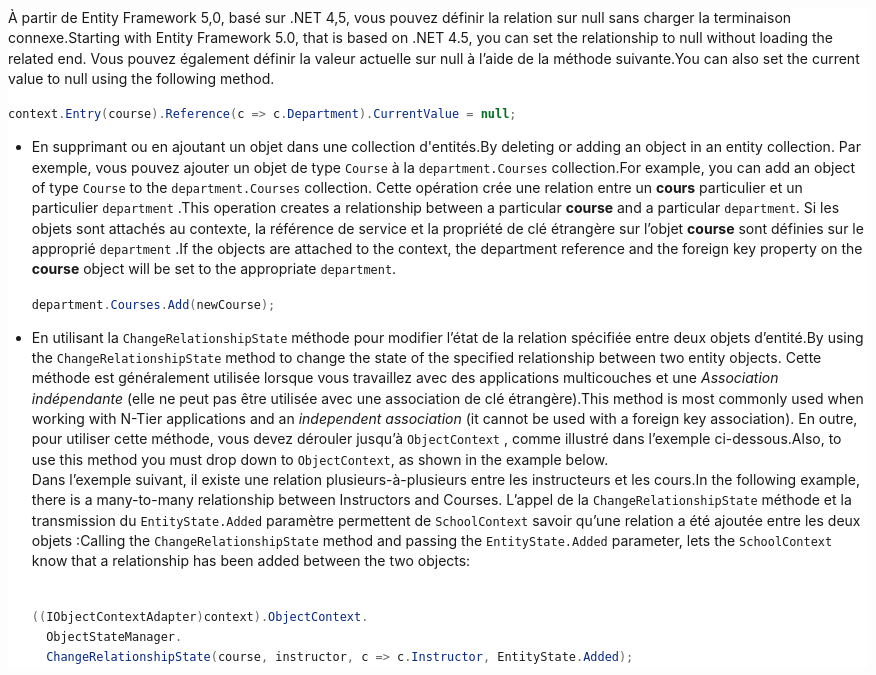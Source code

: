   <span data-ttu-id="97a9a-163">À partir de Entity Framework 5,0, basé sur .NET 4,5, vous pouvez définir la relation sur null sans charger la terminaison connexe.</span><span class="sxs-lookup"><span data-stu-id="97a9a-163">Starting with Entity Framework 5.0, that is based on .NET 4.5, you can set the relationship to null without loading the related end.</span></span> <span data-ttu-id="97a9a-164">Vous pouvez également définir la valeur actuelle sur null à l’aide de la méthode suivante.</span><span class="sxs-lookup"><span data-stu-id="97a9a-164">You can also set the current value to null using the following method.</span></span>   
  ``` csharp
  context.Entry(course).Reference(c => c.Department).CurrentValue = null;
  ```

- <span data-ttu-id="97a9a-165">En supprimant ou en ajoutant un objet dans une collection d'entités.</span><span class="sxs-lookup"><span data-stu-id="97a9a-165">By deleting or adding an object in an entity collection.</span></span> <span data-ttu-id="97a9a-166">Par exemple, vous pouvez ajouter un objet de type `Course` à la `department.Courses` collection.</span><span class="sxs-lookup"><span data-stu-id="97a9a-166">For example, you can add an object of type `Course` to the `department.Courses` collection.</span></span> <span data-ttu-id="97a9a-167">Cette opération crée une relation entre un **cours** particulier et un particulier `department` .</span><span class="sxs-lookup"><span data-stu-id="97a9a-167">This operation creates a relationship between a particular **course** and a particular `department`.</span></span> <span data-ttu-id="97a9a-168">Si les objets sont attachés au contexte, la référence de service et la propriété de clé étrangère sur l’objet **course** sont définies sur le approprié `department` .</span><span class="sxs-lookup"><span data-stu-id="97a9a-168">If the objects are attached to the context, the department reference and the foreign key property on the **course** object will be set to the appropriate `department`.</span></span>  
  ``` csharp
  department.Courses.Add(newCourse);
  ```

- <span data-ttu-id="97a9a-169">En utilisant la `ChangeRelationshipState` méthode pour modifier l’état de la relation spécifiée entre deux objets d’entité.</span><span class="sxs-lookup"><span data-stu-id="97a9a-169">By using the `ChangeRelationshipState` method to change the state of the specified relationship between two entity objects.</span></span> <span data-ttu-id="97a9a-170">Cette méthode est généralement utilisée lorsque vous travaillez avec des applications multicouches et une *Association indépendante* (elle ne peut pas être utilisée avec une association de clé étrangère).</span><span class="sxs-lookup"><span data-stu-id="97a9a-170">This method is most commonly used when working with N-Tier applications and an *independent association* (it cannot be used with a foreign key association).</span></span> <span data-ttu-id="97a9a-171">En outre, pour utiliser cette méthode, vous devez dérouler jusqu’à `ObjectContext` , comme illustré dans l’exemple ci-dessous.</span><span class="sxs-lookup"><span data-stu-id="97a9a-171">Also, to use this method you must drop down to `ObjectContext`, as shown in the example below.</span></span>  
<span data-ttu-id="97a9a-172">Dans l’exemple suivant, il existe une relation plusieurs-à-plusieurs entre les instructeurs et les cours.</span><span class="sxs-lookup"><span data-stu-id="97a9a-172">In the following example, there is a many-to-many relationship between Instructors and Courses.</span></span> <span data-ttu-id="97a9a-173">L’appel de la `ChangeRelationshipState` méthode et la transmission du `EntityState.Added` paramètre permettent de `SchoolContext` savoir qu’une relation a été ajoutée entre les deux objets :</span><span class="sxs-lookup"><span data-stu-id="97a9a-173">Calling the `ChangeRelationshipState` method and passing the `EntityState.Added` parameter, lets the `SchoolContext` know that a relationship has been added between the two objects:</span></span>
  ``` csharp

  ((IObjectContextAdapter)context).ObjectContext.
    ObjectStateManager.
    ChangeRelationshipState(course, instructor, c => c.Instructor, EntityState.Added);
  ```
